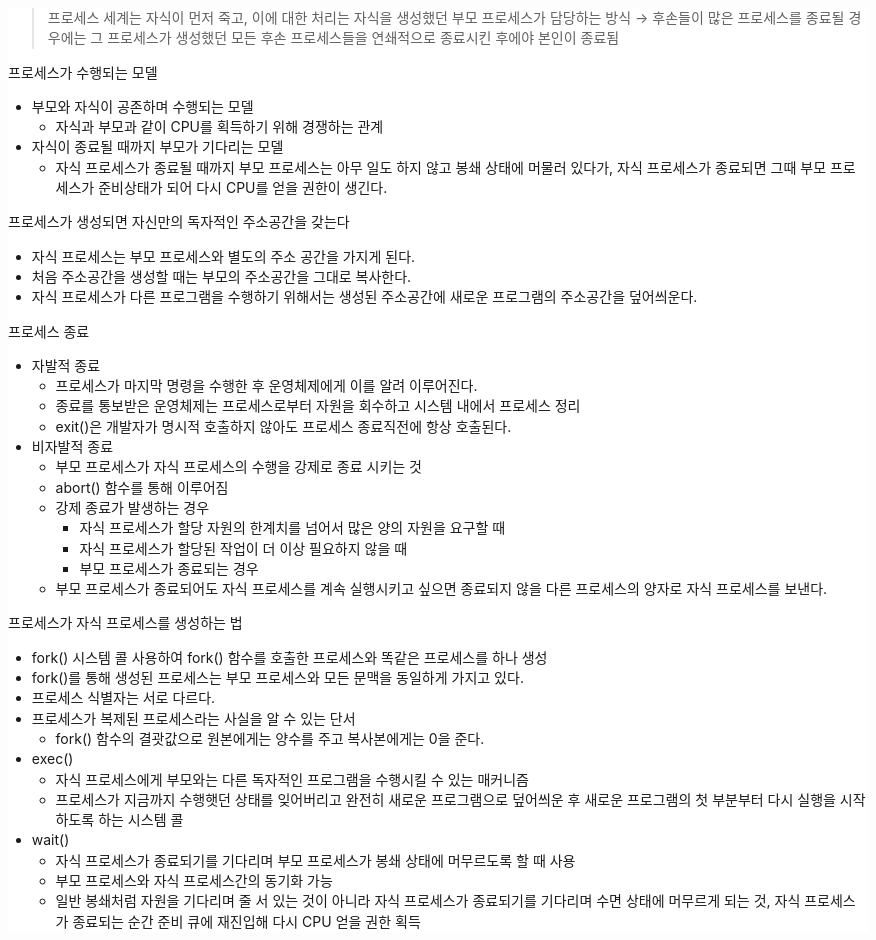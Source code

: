 > 프로세스 세계는 자식이 먼저 죽고, 이에 대한 처리는 자식을 생성했던 부모 프로세스가 담당하는 방식
→ 후손들이 많은 프로세스를 종료될 경우에는 그 프로세스가 생성했던 모든 후손 프로세스들을 연쇄적으로 종료시킨 후에야 본인이 종료됨
>

프로세스가 수행되는 모델

- 부모와 자식이 공존하며 수행되는 모델
    - 자식과 부모과 같이 CPU를 획득하기 위해 경쟁하는 관계
- 자식이 종료될 때까지 부모가 기다리는 모델
    - 자식 프로세스가 종료될 때까지 부모 프로세스는 아무 일도 하지 않고 봉쇄 상태에 머물러 있다가, 자식 프로세스가 종료되면 그때 부모 프로세스가 준비상태가 되어 다시 CPU를 얻을 권한이 생긴다.

프로세스가 생성되면 자신만의 독자적인 주소공간을 갖는다

- 자식 프로세스는 부모 프로세스와 별도의 주소 공간을 가지게 된다.
- 처음 주소공간을 생성할 때는 부모의 주소공간을 그대로 복사한다.
- 자식 프로세스가 다른 프로그램을 수행하기 위해서는 생성된 주소공간에 새로운 프로그램의 주소공간을 덮어씌운다.

프로세스 종료

- 자발적 종료
    - 프로세스가 마지막 명령을 수행한 후 운영체제에게 이를 알려 이루어진다.
    - 종료를 통보받은 운영체제는 프로세스로부터 자원을 회수하고 시스템 내에서 프로세스 정리
    - exit()은 개발자가 명시적 호출하지 않아도 프로세스 종료직전에 항상 호출된다.
- 비자발적 종료
    - 부모 프로세스가 자식 프로세스의 수행을 강제로 종료 시키는 것
    - abort() 함수를 통해 이루어짐
    - 강제 종료가 발생하는 경우
        - 자식 프로세스가 할당 자원의 한계치를 넘어서 많은 양의 자원을 요구할 때
        - 자식 프로세스가 할당된 작업이 더 이상 필요하지 않을 때
        - 부모 프로세스가 종료되는 경우
    - 부모 프로세스가 종료되어도 자식 프로세스를 계속 실행시키고 싶으면 종료되지 않을 다른 프로세스의 양자로 자식 프로세스를 보낸다.

프로세스가 자식 프로세스를 생성하는 법

- fork() 시스템 콜 사용하여  fork() 함수를 호출한 프로세스와 똑같은 프로세스를 하나 생성
- fork()를 통해 생성된 프로세스는 부모 프로세스와 모든 문맥을 동일하게 가지고 있다.
- 프로세스 식별자는 서로 다르다.
- 프로세스가 복제된 프로세스라는 사실을 알 수 있는 단서
    - fork() 함수의 결괏값으로 원본에게는 양수를 주고 복사본에게는 0을 준다.
- exec()
    - 자식 프로세스에게 부모와는 다른 독자적인 프로그램을 수행시킬 수 있는 매커니즘
    - 프로세스가 지금까지 수행햇던 상태를 잊어버리고 완전히 새로운 프로그램으로 덮어씌운 후 새로운 프로그램의 첫 부분부터 다시 실행을 시작하도록 하는 시스템 콜
- wait()
    - 자식 프로세스가 종료되기를 기다리며 부모 프로세스가 봉쇄 상태에 머무르도록 할 때 사용
    - 부모 프로세스와 자식 프로세스간의 동기화 가능
    - 일반 봉쇄처럼 자원을 기다리며 줄 서 있는 것이 아니라 자식 프로세스가 종료되기를 기다리며 수면 상태에 머무르게 되는 것, 자식 프로세스가 종료되는 순간 준비 큐에 재진입해 다시 CPU 얻을 권한 획득
